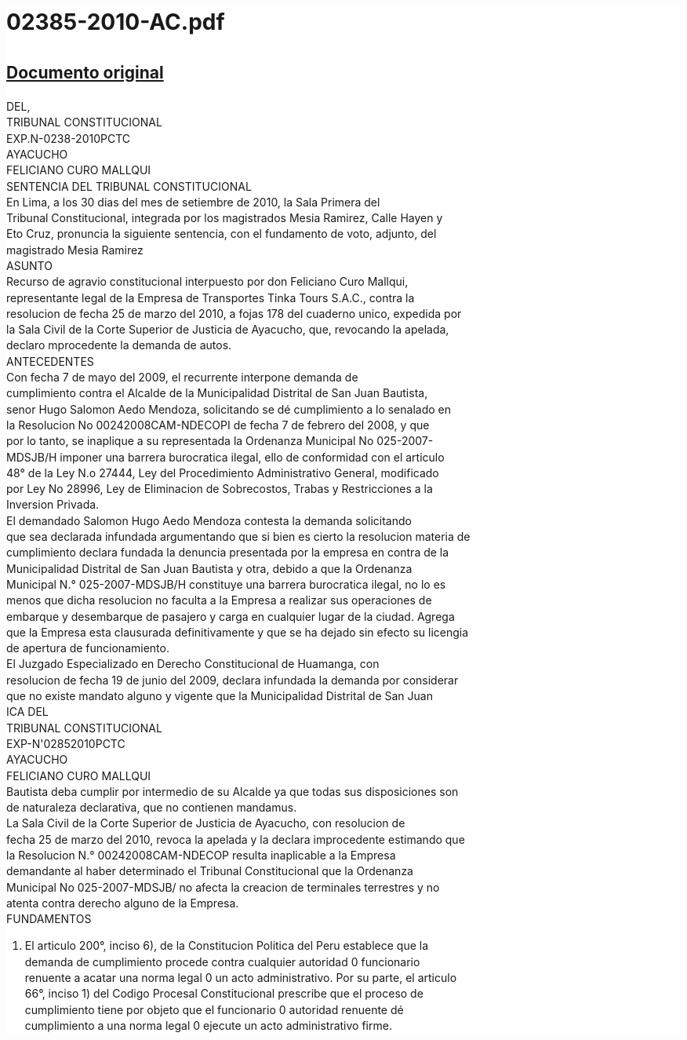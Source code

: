 
02385-2010-AC.pdf
=================
  
[Documento original](https://tc.gob.pe/jurisprudencia/2010/02385-2010-AC.pdf)  
---  
DEL,  
TRIBUNAL CONSTITUCIONAL  
EXP.N-0238-2010PCTC  
AYACUCHO  
FELICIANO CURO MALLQUI  
SENTENCIA DEL TRIBUNAL CONSTITUCIONAL  
En Lima, a los 30 dias del mes de setiembre de 2010, la Sala Primera del  
Tribunal Constitucional, integrada por los magistrados Mesia Ramirez, Calle Hayen y  
Eto Cruz, pronuncia la siguiente sentencia, con el fundamento de voto, adjunto, del  
magistrado Mesia Ramirez  
ASUNTO  
Recurso de agravio constitucional interpuesto por don Feliciano Curo Mallqui,  
representante legal de la Empresa de Transportes Tinka Tours S.A.C., contra la  
resolucion de fecha 25 de marzo del 2010, a fojas 178 del cuaderno unico, expedida por  
la Sala Civil de la Corte Superior de Justicia de Ayacucho, que, revocando la apelada,  
declaro mprocedente la demanda de autos.  
ANTECEDENTES  
Con fecha 7 de mayo del 2009, el recurrente interpone demanda de  
cumplimiento contra el Alcalde de la Municipalidad Distrital de San Juan Bautista,  
senor Hugo Salomon Aedo Mendoza, solicitando se dé cumplimiento a lo senalado en  
la Resolucion No 00242008CAM-NDECOPI de fecha 7 de febrero del 2008, y que  
por lo tanto, se inaplique a su representada la Ordenanza Municipal No 025-2007-  
MDSJB/H imponer una barrera burocratica ilegal, ello de conformidad con el articulo  
48° de la Ley N.o 27444, Ley del Procedimiento Administrativo General, modificado  
por Ley No 28996, Ley de Eliminacion de Sobrecostos, Trabas y Restricciones a la  
Inversion Privada.  
El demandado Salomon Hugo Aedo Mendoza contesta la demanda solicitando  
que sea declarada infundada argumentando que si bien es cierto la resolucion materia de  
cumplimiento declara fundada la denuncia presentada por la empresa en contra de la  
Municipalidad Distrital de San Juan Bautista y otra, debido a que la Ordenanza  
Municipal N.° 025-2007-MDSJB/H constituye una barrera burocratica ilegal, no lo es  
menos que dicha resolucion no faculta a la Empresa a realizar sus operaciones de  
embarque y desembarque de pasajero y carga en cualquier lugar de la ciudad. Agrega  
que la Empresa esta clausurada definitivamente y que se ha dejado sin efecto su licengia  
de apertura de funcionamiento.  
El Juzgado Especializado en Derecho Constitucional de Huamanga, con  
resolucion de fecha 19 de junio del 2009, declara infundada la demanda por considerar  
que no existe mandato alguno y vigente que la Municipalidad Distrital de San Juan  
ICA DEL  
TRIBUNAL CONSTITUCIONAL  
EXP-N'02852010PCTC  
AYACUCHO  
FELICIANO CURO MALLQUI  
Bautista deba cumplir por intermedio de su Alcalde ya que todas sus disposiciones son  
de naturaleza declarativa, que no contienen mandamus.  
La Sala Civil de la Corte Superior de Justicia de Ayacucho, con resolucion de  
fecha 25 de marzo del 2010, revoca la apelada y la declara improcedente estimando que  
la Resolucion N.° 00242008CAM-NDECOP resulta inaplicable a la Empresa  
demandante al haber determinado el Tribunal Constitucional que la Ordenanza  
Municipal No 025-2007-MDSJB/ no afecta la creacion de terminales terrestres y no  
atenta contra derecho alguno de la Empresa.  
FUNDAMENTOS  
1. El articulo 200°, inciso 6), de la Constitucion Politica del Peru establece que la  
demanda de cumplimiento procede contra cualquier autoridad 0 funcionario  
renuente a acatar una norma legal 0 un acto administrativo. Por su parte, el articulo  
66°, inciso 1) del Codigo Procesal Constitucional prescribe que el proceso de  
cumplimiento tiene por objeto que el funcionario 0 autoridad renuente dé  
cumplimiento a una norma legal 0 ejecute un acto administrativo firme.  